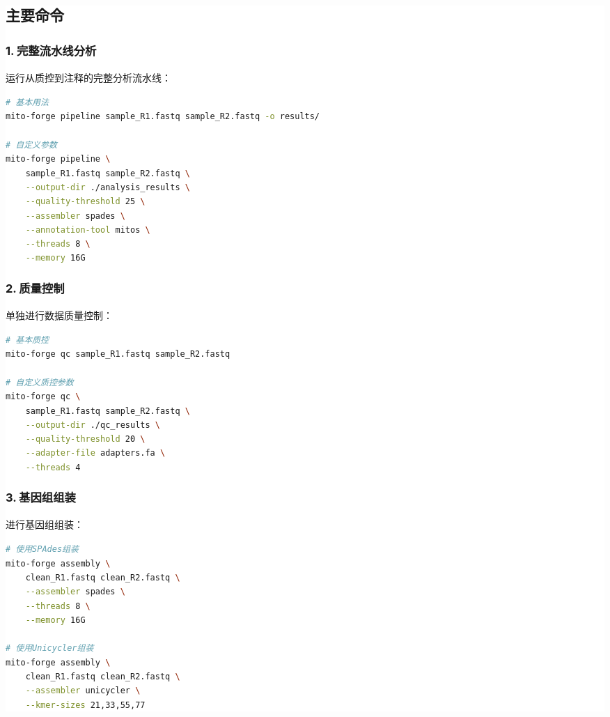 ## 主要命令

### 1. 完整流水线分析

运行从质控到注释的完整分析流水线：

```bash
# 基本用法
mito-forge pipeline sample_R1.fastq sample_R2.fastq -o results/

# 自定义参数
mito-forge pipeline \
    sample_R1.fastq sample_R2.fastq \
    --output-dir ./analysis_results \
    --quality-threshold 25 \
    --assembler spades \
    --annotation-tool mitos \
    --threads 8 \
    --memory 16G
```

### 2. 质量控制

单独进行数据质量控制：

```bash
# 基本质控
mito-forge qc sample_R1.fastq sample_R2.fastq

# 自定义质控参数
mito-forge qc \
    sample_R1.fastq sample_R2.fastq \
    --output-dir ./qc_results \
    --quality-threshold 20 \
    --adapter-file adapters.fa \
    --threads 4
```

### 3. 基因组组装

进行基因组组装：

```bash
# 使用SPAdes组装
mito-forge assembly \
    clean_R1.fastq clean_R2.fastq \
    --assembler spades \
    --threads 8 \
    --memory 16G

# 使用Unicycler组装
mito-forge assembly \
    clean_R1.fastq clean_R2.fastq \
    --assembler unicycler \
    --kmer-sizes 21,33,55,77
```
